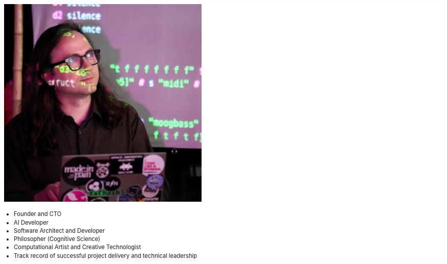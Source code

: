 <img src="../../../assets/images/people/kazik/Kazik_Pogoda-Algorave_at_Prachtsaal.jpg" alt="Kazik Pogoda" style="width: 45%;">
<ul style="width: 45%; font-size: .8em;">
<li>Founder and CTO</li>
<li>AI Developer</li>
<li>Software Architect and Developer</li>
<li>Philosopher (Cognitive Science)</li>
<li>Computational Artist and Creative Technologist</li>
<li>Track record of successful project delivery and technical leadership</li>
</ul>
</div>
